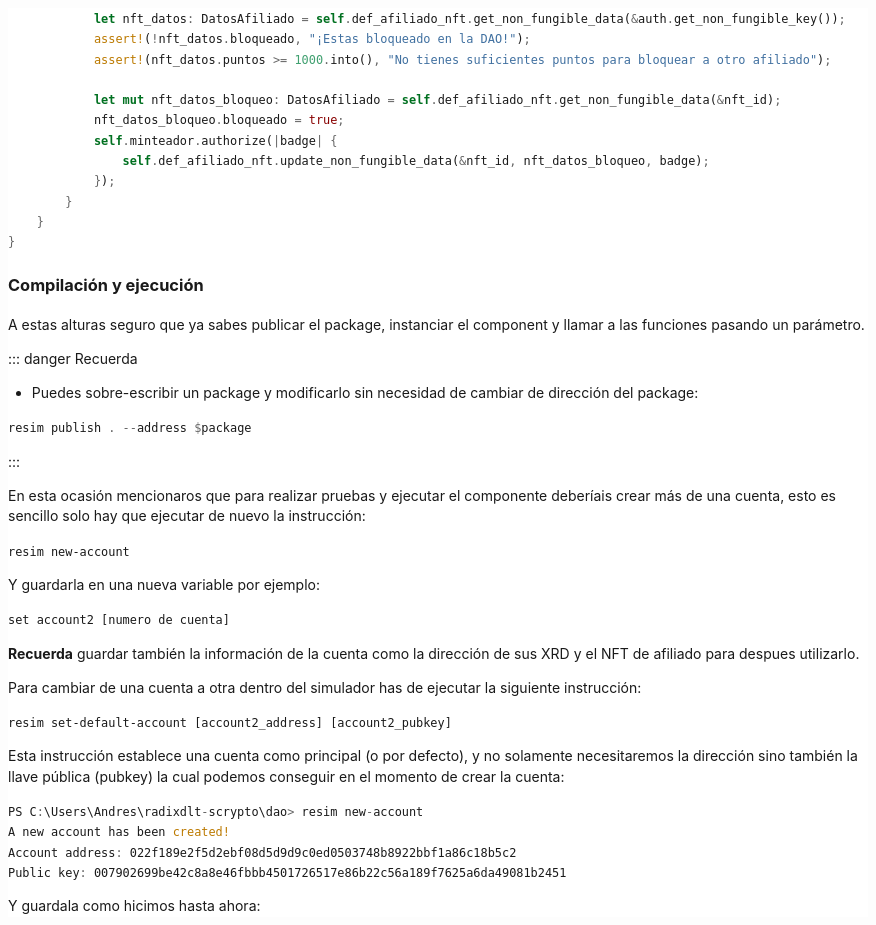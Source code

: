 ```rust
            let nft_datos: DatosAfiliado = self.def_afiliado_nft.get_non_fungible_data(&auth.get_non_fungible_key());
            assert!(!nft_datos.bloqueado, "¡Estas bloqueado en la DAO!");
            assert!(nft_datos.puntos >= 1000.into(), "No tienes suficientes puntos para bloquear a otro afiliado");

            let mut nft_datos_bloqueo: DatosAfiliado = self.def_afiliado_nft.get_non_fungible_data(&nft_id);
            nft_datos_bloqueo.bloqueado = true;
            self.minteador.authorize(|badge| {
                self.def_afiliado_nft.update_non_fungible_data(&nft_id, nft_datos_bloqueo, badge);
            });
        }
    }
}
```

### Compilación y ejecución
A estas alturas seguro que ya sabes publicar el package, instanciar el component y llamar a las funciones pasando un parámetro.

::: danger Recuerda 
- Puedes sobre-escribir un package y modificarlo sin necesidad de cambiar de dirección del package:
```rust
resim publish . --address $package 
```
:::

En esta ocasión mencionaros que para realizar pruebas y ejecutar el componente deberíais crear más de una cuenta, esto es sencillo solo hay que ejecutar de nuevo la instrucción:

```
resim new-account
```
Y guardarla en una nueva variable por ejemplo:

```
set account2 [numero de cuenta]
```

**Recuerda** guardar también la información de la cuenta como la dirección de sus XRD y el NFT de afiliado para despues utilizarlo.

Para cambiar de una cuenta a otra dentro del simulador has de ejecutar la siguiente instrucción:

```
resim set-default-account [account2_address] [account2_pubkey]
```

Esta instrucción establece una cuenta como principal (o por defecto), y no solamente necesitaremos la dirección sino también la llave pública (pubkey) la cual podemos conseguir en el momento de crear la cuenta: 

```rust 
PS C:\Users\Andres\radixdlt-scrypto\dao> resim new-account
A new account has been created!
Account address: 022f189e2f5d2ebf08d5d9d9c0ed0503748b8922bbf1a86c18b5c2
Public key: 007902699be42c8a8e46fbbb4501726517e86b22c56a189f7625a6da49081b2451
```
Y guardala como hicimos hasta ahora:
